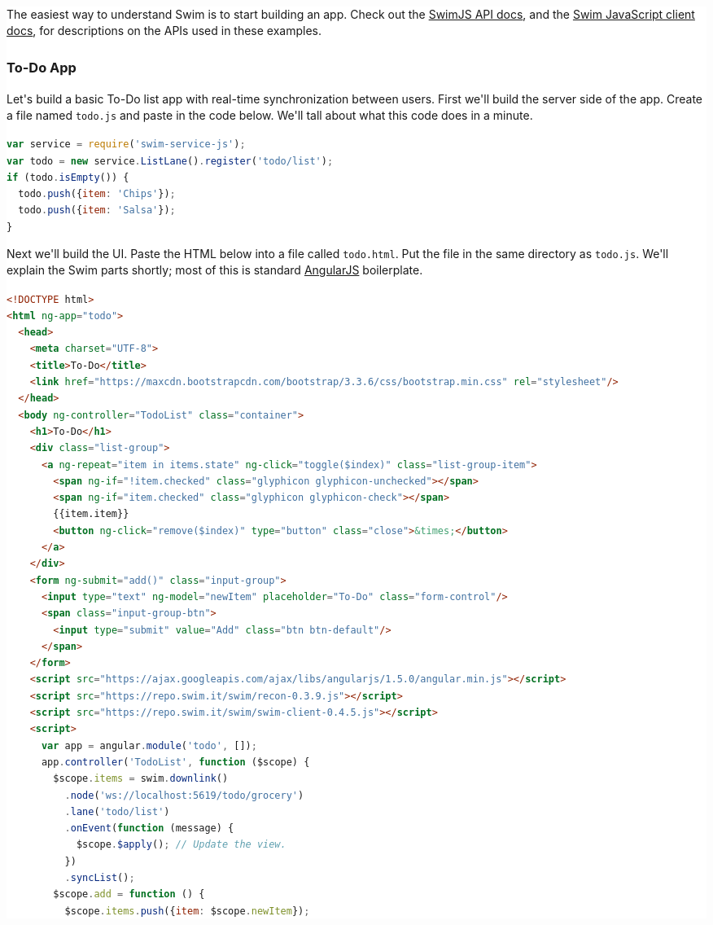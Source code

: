The easiest way to understand Swim is to start building an app.  Check out
the [SwimJS API docs](API.md), and the
[Swim JavaScript client docs](https://github.com/swimit/swim-client-js), for
descriptions on the APIs used in these examples.

### To-Do App

Let's build a basic To-Do list app with real-time synchronization between
users.  First we'll build the server side of the app.  Create a file named
`todo.js` and paste in the code below.  We'll tall about what this code does
in a minute.

```js
var service = require('swim-service-js');
var todo = new service.ListLane().register('todo/list');
if (todo.isEmpty()) {
  todo.push({item: 'Chips'});
  todo.push({item: 'Salsa'});
}
```

Next we'll build the UI.  Paste the HTML below into a file called `todo.html`.
Put the file in the same directory as `todo.js`.  We'll explain the Swim parts
shortly; most of this is standard [AngularJS](https://angularjs.org)
boilerplate.

```html
<!DOCTYPE html>
<html ng-app="todo">
  <head>
    <meta charset="UTF-8">
    <title>To-Do</title>
    <link href="https://maxcdn.bootstrapcdn.com/bootstrap/3.3.6/css/bootstrap.min.css" rel="stylesheet"/>
  </head>
  <body ng-controller="TodoList" class="container">
    <h1>To-Do</h1>
    <div class="list-group">
      <a ng-repeat="item in items.state" ng-click="toggle($index)" class="list-group-item">
        <span ng-if="!item.checked" class="glyphicon glyphicon-unchecked"></span>
        <span ng-if="item.checked" class="glyphicon glyphicon-check"></span>
        {{item.item}}
        <button ng-click="remove($index)" type="button" class="close">&times;</button>
      </a>
    </div>
    <form ng-submit="add()" class="input-group">
      <input type="text" ng-model="newItem" placeholder="To-Do" class="form-control"/>
      <span class="input-group-btn">
        <input type="submit" value="Add" class="btn btn-default"/>
      </span>
    </form>
    <script src="https://ajax.googleapis.com/ajax/libs/angularjs/1.5.0/angular.min.js"></script>
    <script src="https://repo.swim.it/swim/recon-0.3.9.js"></script>
    <script src="https://repo.swim.it/swim/swim-client-0.4.5.js"></script>
    <script>
      var app = angular.module('todo', []);
      app.controller('TodoList', function ($scope) {
        $scope.items = swim.downlink()
          .node('ws://localhost:5619/todo/grocery')
          .lane('todo/list')
          .onEvent(function (message) {
            $scope.$apply(); // Update the view.
          })
          .syncList();
        $scope.add = function () {
          $scope.items.push({item: $scope.newItem});
```